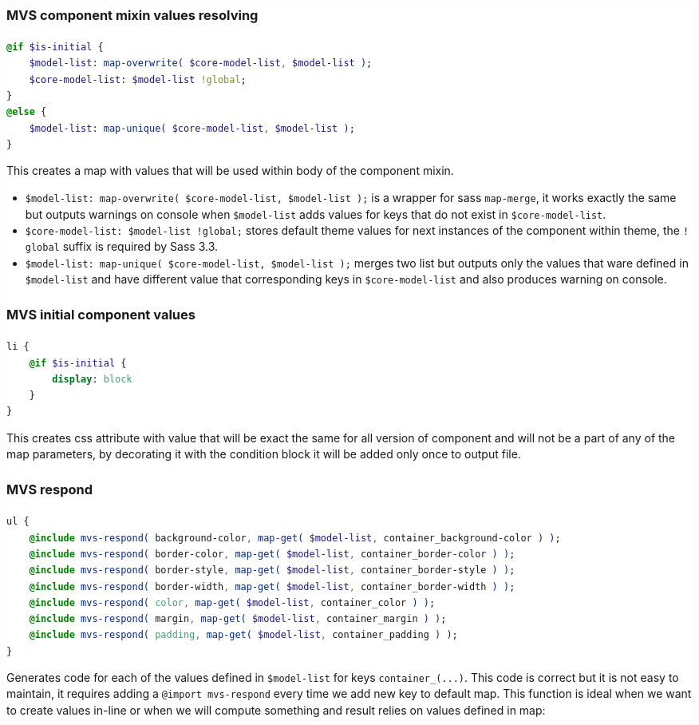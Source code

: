 ### MVS component mixin values resolving

```sass
@if $is-initial {
	$model-list: map-overwrite( $core-model-list, $model-list );
	$core-model-list: $model-list !global;
}
@else {
	$model-list: map-unique( $core-model-list, $model-list );
}
```

This creates a map with values that will be used within body of the component mixin.
* `$model-list: map-overwrite( $core-model-list, $model-list );` is a wrapper for sass `map-merge`, it works exactly the same but outputs warnings on console when `$model-list` adds values for keys that do not exist in `$core-model-list`.
* `$core-model-list: $model-list !global;` stores default theme values for next instances of the component within theme, the `!global` suffix is required by Sass 3.3.
* `$model-list: map-unique( $core-model-list, $model-list );` merges two list but outputs only the values that ware defined in `$model-list` and have different value that corresponding keys in `$core-model-list` and also produces warning on console.

### MVS initial component values

```sass
li {
	@if $is-initial {
		display: block
	}
}
```

This creates css attribute with value that will be exact the same for all version of component and will not be a part of any of the map parameters, by decorating it with the condition block it will be added only once to output file.

### MVS respond

```sass
ul {
	@include mvs-respond( background-color, map-get( $model-list, container_background-color ) );
	@include mvs-respond( border-color, map-get( $model-list, container_border-color ) );
	@include mvs-respond( border-style, map-get( $model-list, container_border-style ) );
	@include mvs-respond( border-width, map-get( $model-list, container_border-width ) );
	@include mvs-respond( color, map-get( $model-list, container_color ) );
	@include mvs-respond( margin, map-get( $model-list, container_margin ) );
	@include mvs-respond( padding, map-get( $model-list, container_padding ) );
}
```

Generates code for each of the values defined in `$model-list` for keys `container_(...)`. This code is correct but it is not easy to maintain, it requires adding a `@import mvs-respond` every time we add new key to default map. This function is ideal when we want to create values in-line or when we will compute something and result relies on values defined in map:
